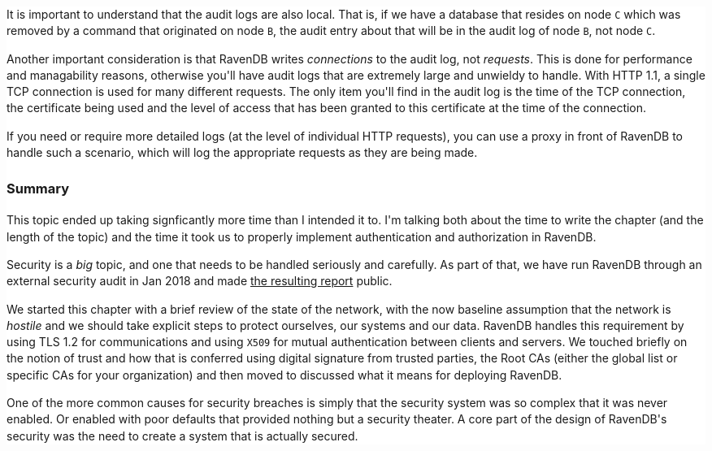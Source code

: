 It is important to understand that the audit logs are also local. That is, if we have a database that resides on
node `C` which was removed by a command that originated on node `B`, the audit entry about that will be in the 
audit log of node `B`, not node `C`.

Another important consideration is that RavenDB writes _connections_ to the audit log, not _requests_. This is 
done for performance and managability reasons, otherwise you'll have audit logs that are extremely large and 
unwieldy to handle. With HTTP 1.1, a single TCP connection is used for many different requests. The only item
you'll find in the audit log is the time of the TCP connection, the certificate being used and the level of
access that has been granted to this certificate at the time of the connection. 

If you need or require more detailed logs (at the level of individual HTTP requests), you can use a proxy in
front of RavenDB to handle such a scenario, which will log the appropriate requests as they are being made.

### Summary

This topic ended up taking signficantly more time than I intended it to. I'm talking both about the time to write
the chapter (and the length of the topic) and the time it took us to properly implement authentication and 
authorization in RavenDB. 

Security is a _big_ topic, and one that needs to be handled seriously and carefully. As part of that, we have run
RavenDB through an external security audit in Jan 2018 and made 
[the resulting report](https://ravendb.net/Content/pdf/ravendb-final-security-report-jan-12-2017.pdf) public.

We started this chapter with a brief review of the state of the network, with the now baseline assumption that the
network is _hostile_ and we should take explicit steps to protect ourselves, our systems and our data. RavenDB 
handles this requirement by using TLS 1.2 for communications and using `X509` for mutual authentication between
clients and servers. 
We touched briefly on the notion of trust and how that is conferred using digital signature from trusted parties,
the Root CAs (either the global list or specific CAs for your organization) and then moved to discussed what it 
means for deploying RavenDB.

One of the more common causes for security breaches is simply that the security system was so complex that it was
never enabled. Or enabled with poor defaults that provided nothing but a security theater. A core part of the design
of RavenDB's security was the need to create a system that is actually secured. 

